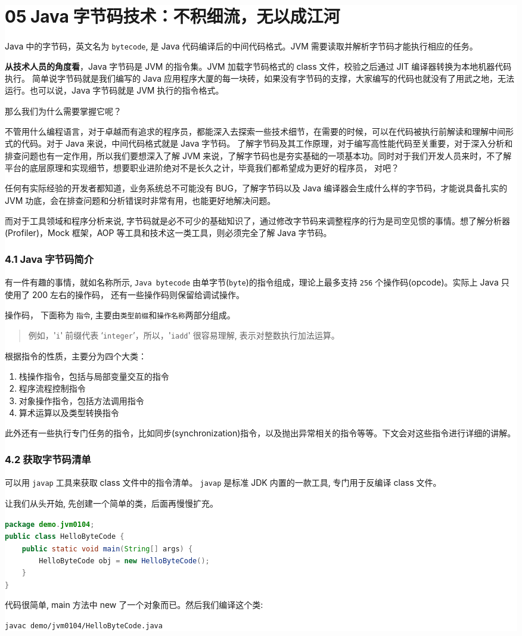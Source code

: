 # 05 Java 字节码技术：不积细流，无以成江河

Java 中的字节码，英文名为 `bytecode`, 是 Java 代码编译后的中间代码格式。JVM 需要读取并解析字节码才能执行相应的任务。

**从技术人员的角度看**，Java 字节码是 JVM 的指令集。JVM 加载字节码格式的 class 文件，校验之后通过 JIT 编译器转换为本地机器代码执行。 简单说字节码就是我们编写的 Java 应用程序大厦的每一块砖，如果没有字节码的支撑，大家编写的代码也就没有了用武之地，无法运行。也可以说，Java 字节码就是 JVM 执行的指令格式。

那么我们为什么需要掌握它呢？

不管用什么编程语言，对于卓越而有追求的程序员，都能深入去探索一些技术细节，在需要的时候，可以在代码被执行前解读和理解中间形式的代码。对于 Java 来说，中间代码格式就是 Java 字节码。 了解字节码及其工作原理，对于编写高性能代码至关重要，对于深入分析和排查问题也有一定作用，所以我们要想深入了解 JVM 来说，了解字节码也是夯实基础的一项基本功。同时对于我们开发人员来时，不了解平台的底层原理和实现细节，想要职业进阶绝对不是长久之计，毕竟我们都希望成为更好的程序员， 对吧？

任何有实际经验的开发者都知道，业务系统总不可能没有 BUG，了解字节码以及 Java 编译器会生成什么样的字节码，才能说具备扎实的 JVM 功底，会在排查问题和分析错误时非常有用，也能更好地解决问题。

而对于工具领域和程序分析来说, 字节码就是必不可少的基础知识了，通过修改字节码来调整程序的行为是司空见惯的事情。想了解分析器(Profiler)，Mock 框架，AOP 等工具和技术这一类工具，则必须完全了解 Java 字节码。

### 4.1 Java 字节码简介

有一件有趣的事情，就如名称所示, `Java bytecode` 由单字节(`byte`)的指令组成，理论上最多支持 `256` 个操作码(opcode)。实际上 Java 只使用了 200 左右的操作码， 还有一些操作码则保留给调试操作。

操作码， 下面称为 `指令`, 主要由`类型前缀`和`操作名称`两部分组成。

> 例如，'`i`' 前缀代表 ‘`integer`’，所以，'`iadd`' 很容易理解, 表示对整数执行加法运算。

根据指令的性质，主要分为四个大类：

1. 栈操作指令，包括与局部变量交互的指令
1. 程序流程控制指令
1. 对象操作指令，包括方法调用指令
1. 算术运算以及类型转换指令

此外还有一些执行专门任务的指令，比如同步(synchronization)指令，以及抛出异常相关的指令等等。下文会对这些指令进行详细的讲解。

### 4.2 获取字节码清单

可以用 `javap` 工具来获取 class 文件中的指令清单。 `javap` 是标准 JDK 内置的一款工具, 专门用于反编译 class 文件。

让我们从头开始, 先创建一个简单的类，后面再慢慢扩充。

```java
package demo.jvm0104;
public class HelloByteCode {
    public static void main(String[] args) {
        HelloByteCode obj = new HelloByteCode();
    }
}
```

代码很简单, main 方法中 new 了一个对象而已。然后我们编译这个类:

```shell
javac demo/jvm0104/HelloByteCode.java
```
